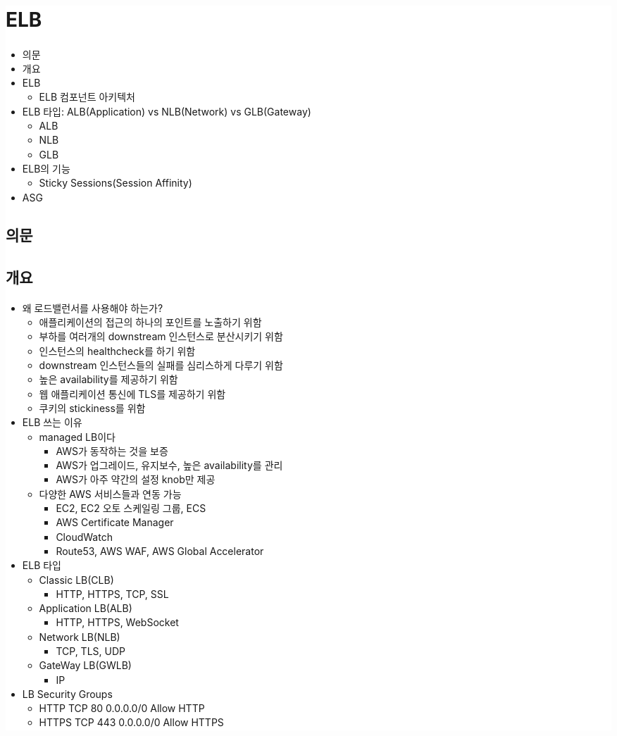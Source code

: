 # ELB

- 의문
- 개요
- ELB
  - ELB 컴포넌트 아키텍처
- ELB 타입: ALB(Application) vs NLB(Network) vs GLB(Gateway)
  - ALB
  - NLB
  - GLB
- ELB의 기능
  - Sticky Sessions(Session Affinity)
- ASG

## 의문

## 개요

- 왜 로드밸런서를 사용해야 하는가?
  - 애플리케이션의 접근의 하나의 포인트를 노출하기 위함
  - 부하를 여러개의 downstream 인스턴스로 분산시키기 위함
  - 인스턴스의 healthcheck를 하기 위함
  - downstream 인스턴스들의 실패를 심리스하게 다루기 위함
  - 높은 availability를 제공하기 위함
  - 웹 애플리케이션 통신에 TLS를 제공하기 위함
  - 쿠키의 stickiness를 위함
- ELB 쓰는 이유
  - managed LB이다
    - AWS가 동작하는 것을 보증
    - AWS가 업그레이드, 유지보수, 높은 availability를 관리
    - AWS가 아주 약간의 설정 knob만 제공
  - 다양한 AWS 서비스들과 연동 가능
    - EC2, EC2 오토 스케일링 그룹, ECS
    - AWS Certificate Manager
    - CloudWatch
    - Route53, AWS WAF, AWS Global Accelerator
- ELB 타입
  - Classic LB(CLB)
    - HTTP, HTTPS, TCP, SSL
  - Application LB(ALB)
    - HTTP, HTTPS, WebSocket
  - Network LB(NLB)
    - TCP, TLS, UDP
  - GateWay LB(GWLB)
    - IP
- LB Security Groups
  - HTTP TCP 80 0.0.0.0/0 Allow HTTP
  - HTTPS TCP 443 0.0.0.0/0 Allow HTTPS
